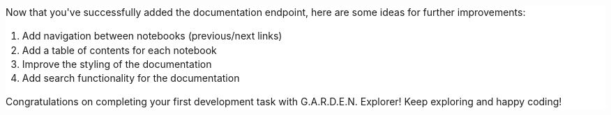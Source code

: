 Now that you've successfully added the documentation endpoint, here are some ideas for further improvements:

1. Add navigation between notebooks (previous/next links)
2. Add a table of contents for each notebook
3. Improve the styling of the documentation
4. Add search functionality for the documentation

Congratulations on completing your first development task with G.A.R.D.E.N. Explorer! Keep exploring and happy coding!
